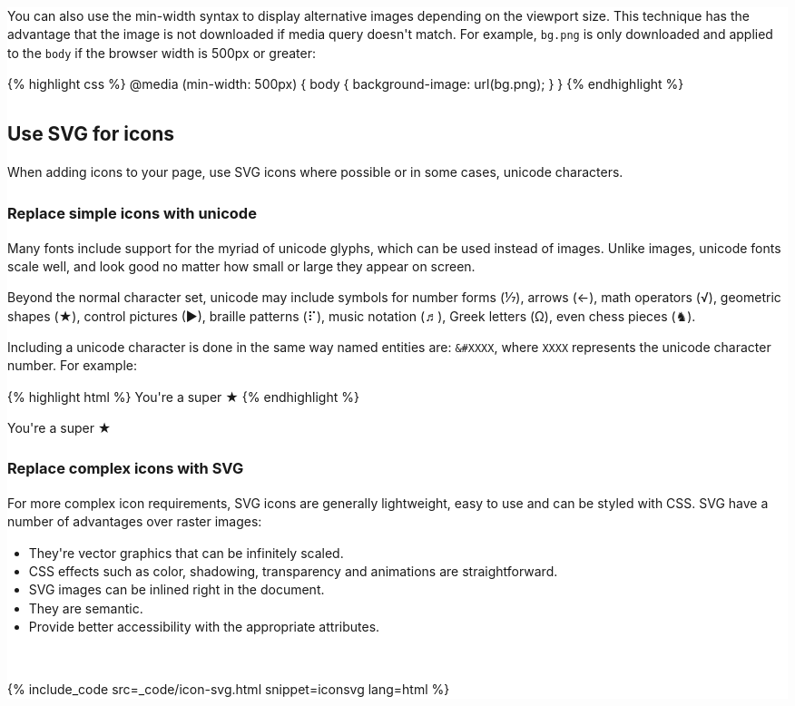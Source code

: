 You can also use the min-width syntax to display alternative images depending on
the viewport size.  This technique has the advantage that the image is not
downloaded if media query doesn't match.  For example, `bg.png` is only
downloaded and applied to the `body` if the browser width is 500px or greater:

{% highlight css %}
@media (min-width: 500px) {
  body {
    background-image: url(bg.png);
  }
}
{% endhighlight %}

## Use SVG for icons

When adding icons to your page, use SVG icons where possible or in some cases,
unicode characters.

### Replace simple icons with unicode

Many fonts include support for the myriad of unicode glyphs, which can be used
instead of images. Unlike images, unicode fonts scale well, and look good no
matter how small or large they appear on screen.

Beyond the normal character set, unicode may include symbols for number forms
(&#8528;), arrows (&#8592;), math operators (&#8730;), geometric shapes
(&#9733;), control pictures (&#9654;), braille patterns (&#10255;), music
notation (&#9836;), Greek letters (&#937;), even chess pieces (&#9822;).

Including a unicode character is done in the same way named entities are:
`&#XXXX`, where `XXXX` represents the unicode character number. For example:

{% highlight html %}
You're a super &#9733;
{% endhighlight %}

You're a super &#9733;

### Replace complex icons with SVG

For more complex icon requirements, SVG icons are generally lightweight, 
easy to use and can be styled with CSS. SVG have a number of advantages over
raster images:

* They're vector graphics that can be infinitely scaled.
* CSS effects such as color, shadowing, transparency and animations are 
  straightforward.
* SVG images can be inlined right in the document.
* They are semantic.
* Provide better accessibility with the appropriate attributes.

&nbsp;

{% include_code src=_code/icon-svg.html snippet=iconsvg lang=html %}
